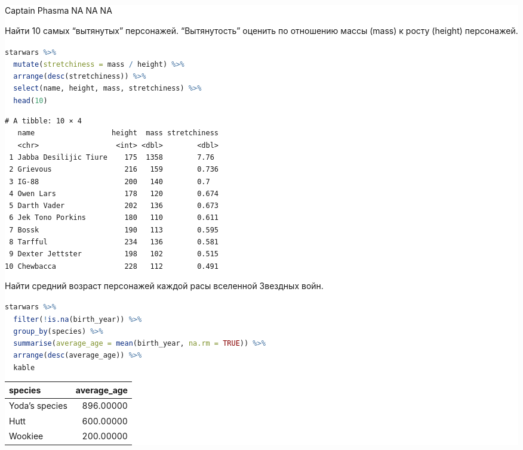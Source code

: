 </tr>
<tr class="odd">
<td style="text-align: left;">Captain Phasma</td>
<td style="text-align: right;">NA</td>
<td style="text-align: right;">NA</td>
<td style="text-align: right;">NA</td>
</tr>
</tbody>
</table>

Найти 10 самых “вытянутых” персонажей. “Вытянутость” оценить по
отношению массы (mass) к росту (height) персонажей.

``` r
starwars %>%
  mutate(stretchiness = mass / height) %>%
  arrange(desc(stretchiness)) %>%            
  select(name, height, mass, stretchiness) %>% 
  head(10)    
```

    # A tibble: 10 × 4
       name                  height  mass stretchiness
       <chr>                  <int> <dbl>        <dbl>
     1 Jabba Desilijic Tiure    175  1358        7.76 
     2 Grievous                 216   159        0.736
     3 IG-88                    200   140        0.7  
     4 Owen Lars                178   120        0.674
     5 Darth Vader              202   136        0.673
     6 Jek Tono Porkins         180   110        0.611
     7 Bossk                    190   113        0.595
     8 Tarfful                  234   136        0.581
     9 Dexter Jettster          198   102        0.515
    10 Chewbacca                228   112        0.491

Найти средний возраст персонажей каждой расы вселенной Звездных войн.

``` r
starwars %>%
  filter(!is.na(birth_year)) %>%              
  group_by(species) %>%                       
  summarise(average_age = mean(birth_year, na.rm = TRUE)) %>% 
  arrange(desc(average_age)) %>%
  kable
```

<table>
<thead>
<tr class="header">
<th style="text-align: left;">species</th>
<th style="text-align: right;">average_age</th>
</tr>
</thead>
<tbody>
<tr class="odd">
<td style="text-align: left;">Yoda’s species</td>
<td style="text-align: right;">896.00000</td>
</tr>
<tr class="even">
<td style="text-align: left;">Hutt</td>
<td style="text-align: right;">600.00000</td>
</tr>
<tr class="odd">
<td style="text-align: left;">Wookiee</td>
<td style="text-align: right;">200.00000</td>